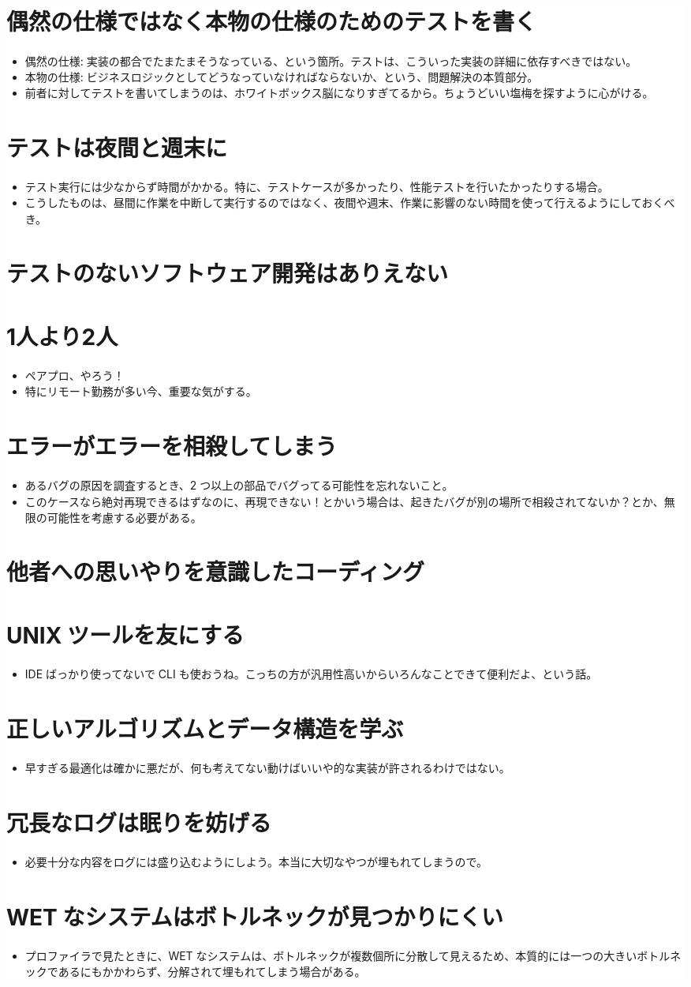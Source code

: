 <a name="-71"></a>
# 偶然の仕様ではなく本物の仕様のためのテストを書く
- 偶然の仕様: 実装の都合でたまたまそうなっている、という箇所。テストは、こういった実装の詳細に依存すべきではない。
- 本物の仕様: ビジネスロジックとしてどうなっていなければならないか、という、問題解決の本質部分。
- 前者に対してテストを書いてしまうのは、ホワイトボックス脳になりすぎてるから。ちょうどいい塩梅を探すように心がける。

<a name="-72"></a>
# テストは夜間と週末に
- テスト実行には少なからず時間がかかる。特に、テストケースが多かったり、性能テストを行いたかったりする場合。
- こうしたものは、昼間に作業を中断して実行するのではなく、夜間や週末、作業に影響のない時間を使って行えるようにしておくべき。

<a name="-73"></a>
# テストのないソフトウェア開発はありえない

<a name="12"></a>
# 1人より2人
- ペアプロ、やろう！
- 特にリモート勤務が多い今、重要な気がする。

<a name="-74"></a>
# エラーがエラーを相殺してしまう
- あるバグの原因を調査するとき、2 つ以上の部品でバグってる可能性を忘れないこと。
- このケースなら絶対再現できるはずなのに、再現できない！とかいう場合は、起きたバグが別の場所で相殺されてないか？とか、無限の可能性を考慮する必要がある。

<a name="-75"></a>
# 他者への思いやりを意識したコーディング

<a name="unix-"></a>
# UNIX ツールを友にする
- IDE ばっかり使ってないで CLI も使おうね。こっちの方が汎用性高いからいろんなことできて便利だよ、という話。

<a name="-76"></a>
# 正しいアルゴリズムとデータ構造を学ぶ
- 早すぎる最適化は確かに悪だが、何も考えてない動けばいいや的な実装が許されるわけではない。

<a name="-77"></a>
# 冗長なログは眠りを妨げる
- 必要十分な内容をログには盛り込むようにしよう。本当に大切なやつが埋もれてしまうので。

<a name="wet-"></a>
# WET なシステムはボトルネックが見つかりにくい
- プロファイラで見たときに、WET なシステムは、ボトルネックが複数個所に分散して見えるため、本質的には一つの大きいボトルネックであるにもかかわらず、分解されて埋もれてしまう場合がある。
